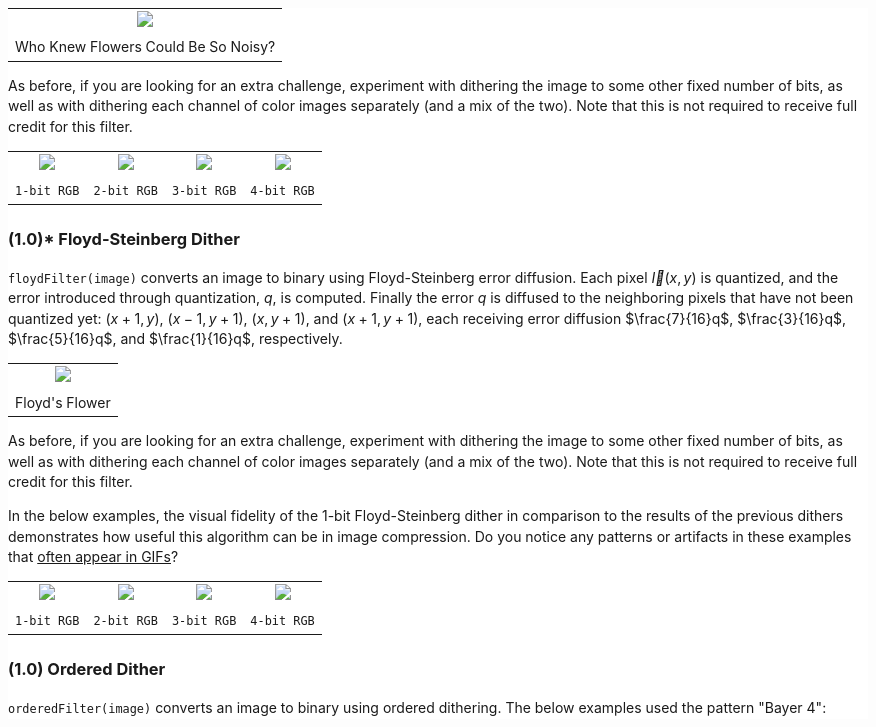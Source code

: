 |   |
|:-:|
| ![](./examples/a1/random1.png) |
| Who Knew Flowers Could Be So Noisy? |

 As before, if you are looking for an extra challenge, experiment with dithering the image to some other fixed number of bits, as well as with dithering each channel of color images separately (and a mix of the two). Note that this is not required to receive full credit for this filter.

|   |   |   |   |
|:-:|:-:|:-:|:-:|
| ![](./examples/a1/random2.png) | ![](./examples/a1/random3.png) | ![](./examples/a1/random4.png) | ![](./examples/a1/random5.png) |
| `1-bit RGB` | `2-bit RGB` | `3-bit RGB` | `4-bit RGB` |

### (1.0)\* Floyd-Steinberg Dither
`floydFilter(image)` converts an image to binary using Floyd-Steinberg error diffusion. Each pixel $\vec{I}(x, y)$ is quantized, and the error introduced through quantization, $q$, is computed. Finally the error $q$ is diffused to the neighboring pixels that have not been quantized yet: $(x + 1,y)$, $(x - 1,y + 1)$, $(x,y + 1)$, and $(x + 1,y + 1)$, each receiving error diffusion $\frac{7}{16}q$, $\frac{3}{16}q$, $\frac{5}{16}q$, and $\frac{1}{16}q$, respectively.

|   |
|:-:|
| ![](./examples/a1/floyd1.png) |
| Floyd's Flower |

 As before, if you are looking for an extra challenge, experiment with dithering the image to some other fixed number of bits, as well as with dithering each channel of color images separately (and a mix of the two). Note that this is not required to receive full credit for this filter.

In the below examples, the visual fidelity of the 1-bit Floyd-Steinberg dither in comparison to the results of the previous dithers demonstrates how useful this algorithm can be in image compression. Do you notice any patterns or artifacts in these examples that [often appear in GIFs](https://en.wikipedia.org/wiki/GIF#Palettes)?

|   |   |   |   |
|:-:|:-:|:-:|:-:|
| ![](./examples/a1/floyd2.png) | ![](./examples/a1/floyd3.png) | ![](./examples/a1/floyd4.png) | ![](./examples/a1/floyd5.png) |
| `1-bit RGB` | `2-bit RGB` | `3-bit RGB` | `4-bit RGB` |

### (1.0) Ordered Dither
`orderedFilter(image)` converts an image to binary using ordered dithering. The below examples used the pattern "Bayer 4":
